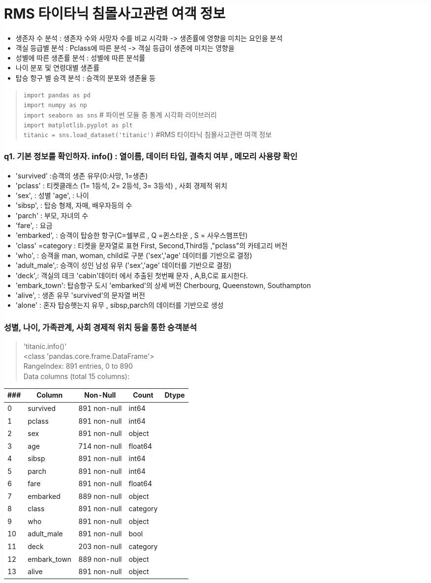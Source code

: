 # RMS 타이타닉 침몰사고관련 여객 정보

- 생존자 수 분석 : 생존자 수와 사망자 수를 비교 시각화 -> 생존률에 영향을 미치는 요인을 분석
- 객실 등급별 분석 : Pclass에 따른 분석 -> 객실 등급이 생존에 미치는 영향을
- 성별에 따른 생존률 분석 : 성별에 따른 분석률
- 나이 분포 및 연령대별 생존률
- 탑승 항구 별 승객 분석 : 승객의 분포와 생존율 등

>`import pandas as pd`   
>`import numpy as np`   
>`import seaborn as sns`  # 파이썬 모듈 중 통계 시각화 라이브러리    
>`import matplotlib.pyplot as plt`   
>`titanic = sns.load_dataset('titanic')`  #RMS 타이타닉 침몰사고관련 여객 정보     

### q1. 기본 정보를 확인하자. info() : 열이름, 데이터 타입, 결측치 여부 , 메모리 사용량 확인
- 'survived' :승객의 생존 유무(0:사망, 1=생존)
- 'pclass' : 티켓클래스 (1= 1등석, 2= 2등석, 3= 3등석) , 사회 경제적 위치
- 'sex', : 성별 'age', : 나이
- 'sibsp', : 탑승 형제, 자매, 배우자등의 수
- 'parch' : 부모, 자녀의 수
- 'fare', : 요금
- 'embarked', : 승객이 탑승한 항구(C=쉘부르 , Q =퀸스타운 , S = 사우스햄프턴)
- 'class' =category : 티켓을 문자열로 표현 First, Second,Third등 ,"pclass"의 카테고리 버전
- 'who', : 승객을 man, woman, child로 구분 ('sex','age' 데이터를 기반으로 결정)
- 'adult_male',: 승객이 성인 남성 유무 ('sex','age' 데이터를 기반으로 결정)
- 'deck',: 객실의 데크 'cabin'데이터 에서 추출된 첫번째 문자 , A,B,C로 표시한다.
- 'embark_town': 탑승항구 도시 'embarked'의 상세 버전 Cherbourg, Queenstown, Southampton
- 'alive', : 생존 유무 'survived'의 문자열 버전
- 'alone' : 혼자 탑승햇는지 유무 , sibsp,parch의 데이터를 기반으로 생성

### 성별, 나이, 가족관계, 사회 경제적 위치 등을 통한 승객분석
> 'titanic.info()'   
<class 'pandas.core.frame.DataFrame'>   
RangeIndex: 891 entries, 0 to 890   
Data columns (total 15 columns):   

|**###**|**Column**|**Non-Null**|**Count**|**Dtype**| 
|--- |    ---       |   ---    | ---  |   ---  | 
| 0  |  survived    | 891 non-null  |  int64   |  
| 1  |  pclass      | 891 non-null  |  int64   |
| 2  |  sex         | 891 non-null  |  object  |
| 3  |  age         | 714 non-null  |  float64 |
| 4  |  sibsp       | 891 non-null  |  int64   |
| 5  |  parch       | 891 non-null  |  int64   |
| 6  |  fare        | 891 non-null  |  float64 |
| 7  |  embarked    | 889 non-null  |  object  |
| 8  |  class       | 891 non-null  |  category|
| 9  |  who         | 891 non-null  |  object  |
| 10 |  adult_male  | 891 non-null  |  bool    |
| 11 |  deck        | 203 non-null  |  category|
| 12 |  embark_town | 889 non-null  |  object  |
| 13 |  alive       | 891 non-null  |  object  |